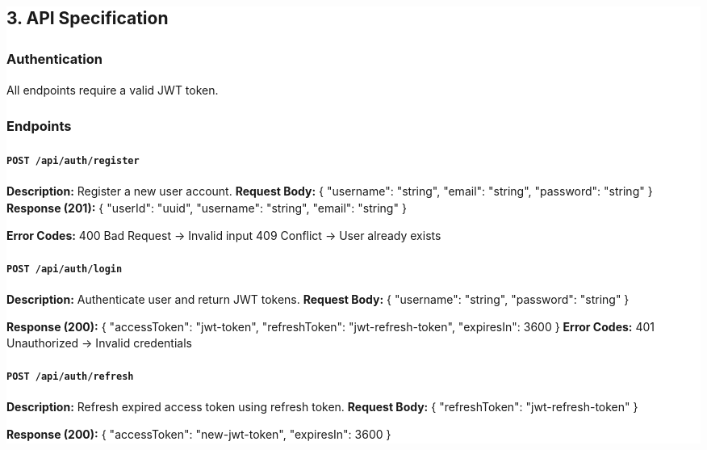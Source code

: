 ## 3. API Specification

### Authentication
All endpoints require a valid JWT token.

### Endpoints

#### `POST /api/auth/register`
**Description:** Register a new user account.
**Request Body:** 
{
  "username": "string",
  "email": "string",
  "password": "string"
}
**Response (201):**
{
  "userId": "uuid",
  "username": "string",
  "email": "string"
}

**Error Codes:**
400 Bad Request → Invalid input
409 Conflict → User already exists

#### `POST /api/auth/login`
**Description:** Authenticate user and return JWT tokens.
**Request Body:**
{
  "username": "string",
  "password": "string"
}


**Response (200):**
{
  "accessToken": "jwt-token",
  "refreshToken": "jwt-refresh-token",
  "expiresIn": 3600
}
**Error Codes:** 401 Unauthorized → Invalid credentials

#### `POST /api/auth/refresh`

**Description:** Refresh expired access token using refresh token.
**Request Body:**
{
  "refreshToken": "jwt-refresh-token"
}

**Response (200):**
{
  "accessToken": "new-jwt-token",
  "expiresIn": 3600
}
